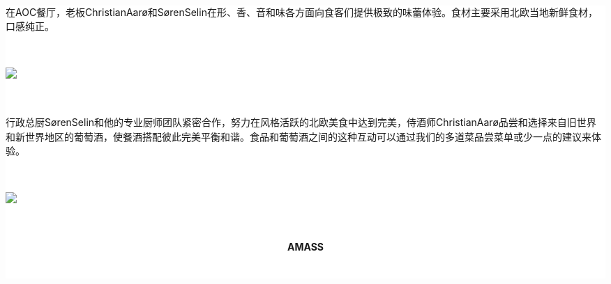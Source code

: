 <p style="white-space: normal;">在AOC餐厅，老板ChristianAarø和SørenSelin在形、香、音和味各方面向食客们提供极致的味蕾体验。食材主要采用北欧当地新鲜食材，口感纯正。</p><p style="white-space: normal;"><br></p><p style="white-space: normal;"><img data-ratio="0.7471819645732689" data-type="jpeg" data-w="1242" data-s="300,640" data-copyright="0" data-src="https://mmbiz.qpic.cn/mmbiz_jpg/dYyiavLsrKluicHYDjXhywia8eBPEdWcISYtpgQ4bdmuSfJCaINQyiavdaPGYoY4CFUreZmyqicBtFiaLDia7ayY3WBjw/640?wx_fmt=jpeg" src="./images/image_24.jpg"></p><p style="white-space: normal;"><br></p><p style="white-space: normal;">行政总厨SørenSelin和他的专业厨师团队紧密合作，努力在风格活跃的北欧美食中达到完美，侍酒师ChristianAarø品尝和选择来自旧世界和新世界地区的葡萄酒，使餐酒搭配彼此完美平衡和谐。食品和葡萄酒之间的这种互动可以通过我们的多道菜品尝菜单或少一点的建议来体验。</p><p style="white-space: normal;"><br></p><p style="white-space: normal;"><img data-ratio="0.9863123993558777" data-type="jpeg" data-w="1242" data-s="300,640" data-copyright="0" data-src="https://mmbiz.qpic.cn/mmbiz_jpg/dYyiavLsrKluicHYDjXhywia8eBPEdWcISYT8YsKdiaGpLcu7BLtmGNhMw3KqplNGeVfyGV4wdrG8QUPk0zFMypCsA/640?wx_fmt=jpeg" src="./images/image_25.jpg"></p><p style="white-space: normal;"><br></p><p style="white-space: normal;text-align: center;"><strong>AMASS</strong></p><p style="white-space: normal;text-align: center;"><strong><br></strong></p><p style="white-space: normal;">